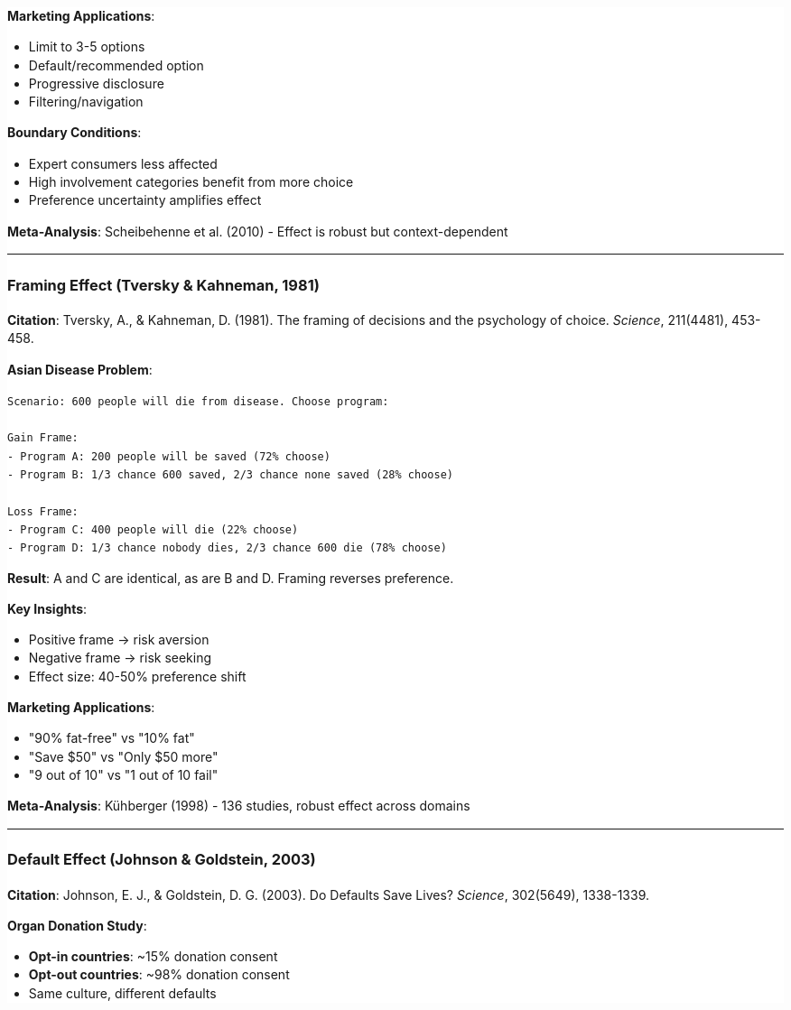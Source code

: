 **Marketing Applications**:
- Limit to 3-5 options
- Default/recommended option
- Progressive disclosure
- Filtering/navigation

**Boundary Conditions**:
- Expert consumers less affected
- High involvement categories benefit from more choice
- Preference uncertainty amplifies effect

**Meta-Analysis**: Scheibehenne et al. (2010) - Effect is robust but context-dependent

---

### Framing Effect (Tversky & Kahneman, 1981)

**Citation**: Tversky, A., & Kahneman, D. (1981). The framing of decisions and the psychology of choice. *Science*, 211(4481), 453-458.

**Asian Disease Problem**:
```
Scenario: 600 people will die from disease. Choose program:

Gain Frame:
- Program A: 200 people will be saved (72% choose)
- Program B: 1/3 chance 600 saved, 2/3 chance none saved (28% choose)

Loss Frame:
- Program C: 400 people will die (22% choose)
- Program D: 1/3 chance nobody dies, 2/3 chance 600 die (78% choose)
```

**Result**: A and C are identical, as are B and D. Framing reverses preference.

**Key Insights**:
- Positive frame → risk aversion
- Negative frame → risk seeking
- Effect size: 40-50% preference shift

**Marketing Applications**:
- "90% fat-free" vs "10% fat"
- "Save $50" vs "Only $50 more"
- "9 out of 10" vs "1 out of 10 fail"

**Meta-Analysis**: Kühberger (1998) - 136 studies, robust effect across domains

---

### Default Effect (Johnson & Goldstein, 2003)

**Citation**: Johnson, E. J., & Goldstein, D. G. (2003). Do Defaults Save Lives? *Science*, 302(5649), 1338-1339.

**Organ Donation Study**:
- **Opt-in countries**: ~15% donation consent
- **Opt-out countries**: ~98% donation consent
- Same culture, different defaults
